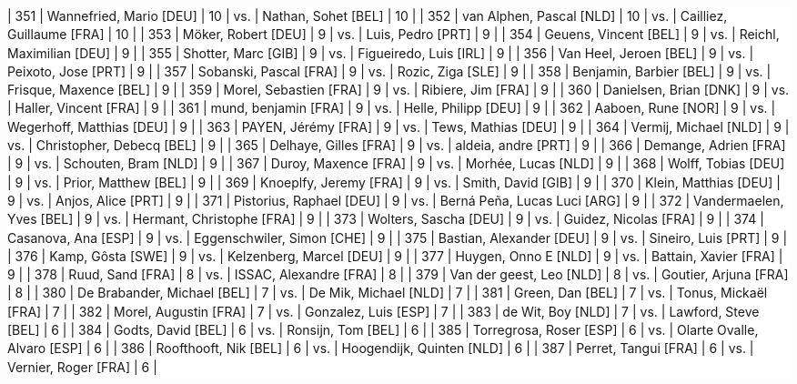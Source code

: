 | 351 | Wannefried, Mario [DEU] |  10 | vs. | Nathan, Sohet [BEL] |  10 |
| 352 | van Alphen, Pascal [NLD] |  10 | vs. | Cailliez, Guillaume [FRA] |  10 |
| 353 | Möker, Robert [DEU] |  9 | vs. | Luis, Pedro [PRT] |  9 |
| 354 | Geuens, Vincent [BEL] |  9 | vs. | Reichl, Maximilian [DEU] |  9 |
| 355 | Shotter, Marc [GIB] |  9 | vs. | Figueiredo, Luis [IRL] |  9 |
| 356 | Van Heel, Jeroen [BEL] |  9 | vs. | Peixoto, Jose [PRT] |  9 |
| 357 | Sobanski, Pascal [FRA] |  9 | vs. | Rozic, Ziga [SLE] |  9 |
| 358 | Benjamin, Barbier [BEL] |  9 | vs. | Frisque, Maxence [BEL] |  9 |
| 359 | Morel, Sebastien [FRA] |  9 | vs. | Ribiere, Jim [FRA] |  9 |
| 360 | Danielsen, Brian [DNK] |  9 | vs. | Haller, Vincent [FRA] |  9 |
| 361 | mund, benjamin [FRA] |  9 | vs. | Helle, Philipp [DEU] |  9 |
| 362 | Aaboen, Rune [NOR] |  9 | vs. | Wegerhoff, Matthias [DEU] |  9 |
| 363 | PAYEN, Jérémy [FRA] |  9 | vs. | Tews, Mathias [DEU] |  9 |
| 364 | Vermij, Michael [NLD] |  9 | vs. | Christopher, Debecq [BEL] |  9 |
| 365 | Delhaye, Gilles [FRA] |  9 | vs. | aldeia, andre [PRT] |  9 |
| 366 | Demange, Adrien [FRA] |  9 | vs. | Schouten, Bram [NLD] |  9 |
| 367 | Duroy, Maxence [FRA] |  9 | vs. | Morhée, Lucas [NLD] |  9 |
| 368 | Wolff, Tobias [DEU] |  9 | vs. | Prior, Matthew [BEL] |  9 |
| 369 | Knoeplfy, Jeremy [FRA] |  9 | vs. | Smith, David [GIB] |  9 |
| 370 | Klein, Matthias [DEU] |  9 | vs. | Anjos, Alice [PRT] |  9 |
| 371 | Pistorius, Raphael [DEU] |  9 | vs. | Berná Peña, Lucas Luci [ARG] |  9 |
| 372 | Vandermaelen, Yves [BEL] |  9 | vs. | Hermant, Christophe [FRA] |  9 |
| 373 | Wolters, Sascha [DEU] |  9 | vs. | Guidez, Nicolas [FRA] |  9 |
| 374 | Casanova, Ana [ESP] |  9 | vs. | Eggenschwiler, Simon [CHE] |  9 |
| 375 | Bastian, Alexander [DEU] |  9 | vs. | Sineiro, Luis [PRT] |  9 |
| 376 | Kamp, Gôsta [SWE] |  9 | vs. | Kelzenberg, Marcel [DEU] |  9 |
| 377 | Huygen, Onno E [NLD] |  9 | vs. | Battain, Xavier [FRA] |  9 |
| 378 | Ruud, Sand [FRA] |  8 | vs. | ISSAC, Alexandre [FRA] |  8 |
| 379 | Van der geest, Leo [NLD] |  8 | vs. | Goutier, Arjuna [FRA] |  8 |
| 380 | De Brabander, Michael [BEL] |  7 | vs. | De Mik, Michael [NLD] |  7 |
| 381 | Green, Dan [BEL] |  7 | vs. | Tonus, Mickaël [FRA] |  7 |
| 382 | Morel, Augustin [FRA] |  7 | vs. | Gonzalez, Luis [ESP] |  7 |
| 383 | de Wit, Boy [NLD] |  7 | vs. | Lawford, Steve [BEL] |  6 |
| 384 | Godts, David [BEL] |  6 | vs. | Ronsijn, Tom [BEL] |  6 |
| 385 | Torregrosa, Roser [ESP] |  6 | vs. | Olarte Ovalle, Alvaro [ESP] |  6 |
| 386 | Roofthooft, Nik [BEL] |  6 | vs. | Hoogendijk, Quinten [NLD] |  6 |
| 387 | Perret, Tangui [FRA] |  6 | vs. | Vernier, Roger [FRA] |  6 |